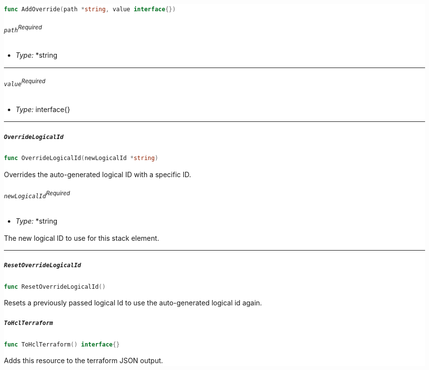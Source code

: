 ```go
func AddOverride(path *string, value interface{})
```

###### `path`<sup>Required</sup> <a name="path" id="@cdktf/provider-okta.dataOktaBrands.DataOktaBrands.addOverride.parameter.path"></a>

- *Type:* *string

---

###### `value`<sup>Required</sup> <a name="value" id="@cdktf/provider-okta.dataOktaBrands.DataOktaBrands.addOverride.parameter.value"></a>

- *Type:* interface{}

---

##### `OverrideLogicalId` <a name="OverrideLogicalId" id="@cdktf/provider-okta.dataOktaBrands.DataOktaBrands.overrideLogicalId"></a>

```go
func OverrideLogicalId(newLogicalId *string)
```

Overrides the auto-generated logical ID with a specific ID.

###### `newLogicalId`<sup>Required</sup> <a name="newLogicalId" id="@cdktf/provider-okta.dataOktaBrands.DataOktaBrands.overrideLogicalId.parameter.newLogicalId"></a>

- *Type:* *string

The new logical ID to use for this stack element.

---

##### `ResetOverrideLogicalId` <a name="ResetOverrideLogicalId" id="@cdktf/provider-okta.dataOktaBrands.DataOktaBrands.resetOverrideLogicalId"></a>

```go
func ResetOverrideLogicalId()
```

Resets a previously passed logical Id to use the auto-generated logical id again.

##### `ToHclTerraform` <a name="ToHclTerraform" id="@cdktf/provider-okta.dataOktaBrands.DataOktaBrands.toHclTerraform"></a>

```go
func ToHclTerraform() interface{}
```

Adds this resource to the terraform JSON output.
